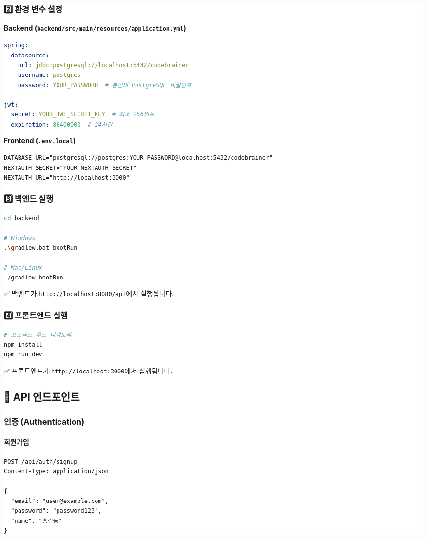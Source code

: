### 2️⃣ 환경 변수 설정

**Backend (`backend/src/main/resources/application.yml`)**
```yaml
spring:
  datasource:
    url: jdbc:postgresql://localhost:5432/codebrainer
    username: postgres
    password: YOUR_PASSWORD  # 본인의 PostgreSQL 비밀번호

jwt:
  secret: YOUR_JWT_SECRET_KEY  # 최소 256비트
  expiration: 86400000  # 24시간
```

**Frontend (`.env.local`)**
```env
DATABASE_URL="postgresql://postgres:YOUR_PASSWORD@localhost:5432/codebrainer"
NEXTAUTH_SECRET="YOUR_NEXTAUTH_SECRET"
NEXTAUTH_URL="http://localhost:3000"
```

### 3️⃣ 백엔드 실행

```bash
cd backend

# Windows
.\gradlew.bat bootRun

# Mac/Linux
./gradlew bootRun
```

✅ 백엔드가 `http://localhost:8080/api`에서 실행됩니다.

### 4️⃣ 프론트엔드 실행

```bash
# 프로젝트 루트 디렉토리
npm install
npm run dev
```

✅ 프론트엔드가 `http://localhost:3000`에서 실행됩니다.

## 📡 API 엔드포인트

### 인증 (Authentication)

#### 회원가입
```http
POST /api/auth/signup
Content-Type: application/json

{
  "email": "user@example.com",
  "password": "password123",
  "name": "홍길동"
}
```
